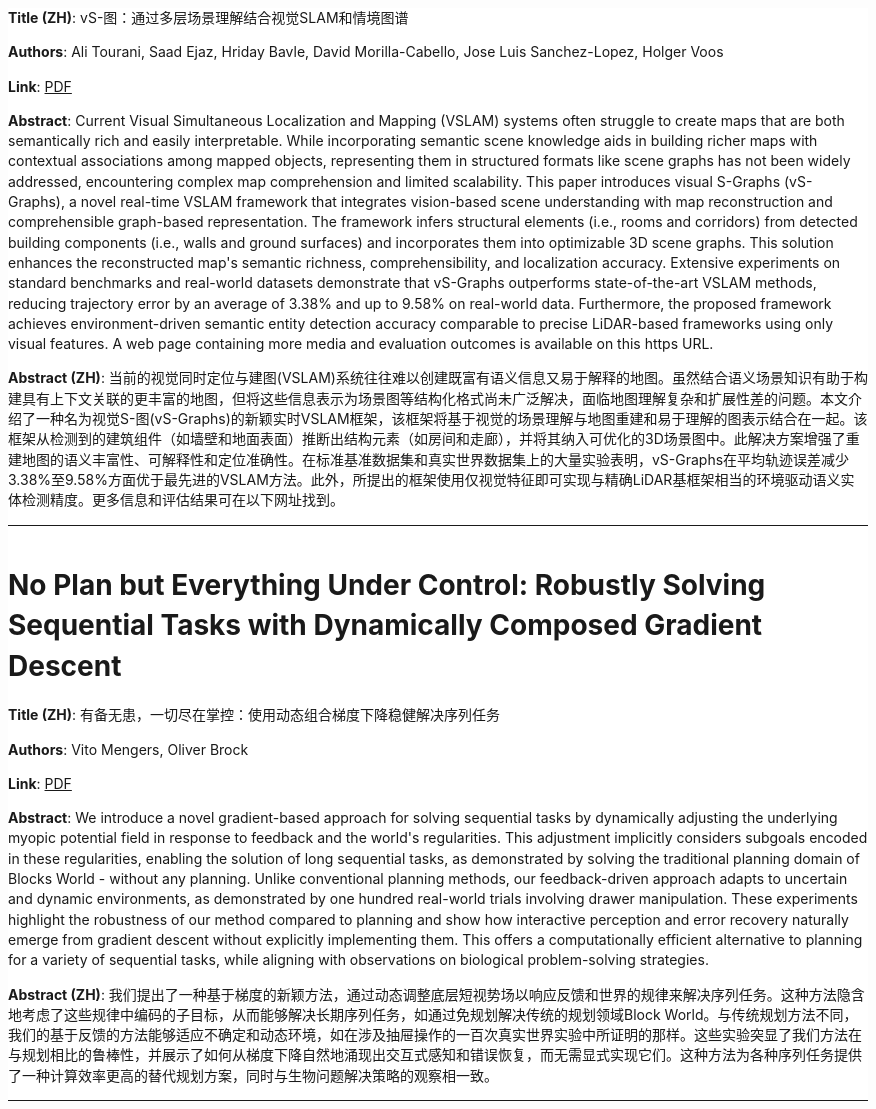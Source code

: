 **Title (ZH)**: vS-图：通过多层场景理解结合视觉SLAM和情境图谱 

**Authors**: Ali Tourani, Saad Ejaz, Hriday Bavle, David Morilla-Cabello, Jose Luis Sanchez-Lopez, Holger Voos  

**Link**: [PDF](https://arxiv.org/pdf/2503.01783)  

**Abstract**: Current Visual Simultaneous Localization and Mapping (VSLAM) systems often struggle to create maps that are both semantically rich and easily interpretable. While incorporating semantic scene knowledge aids in building richer maps with contextual associations among mapped objects, representing them in structured formats like scene graphs has not been widely addressed, encountering complex map comprehension and limited scalability. This paper introduces visual S-Graphs (vS-Graphs), a novel real-time VSLAM framework that integrates vision-based scene understanding with map reconstruction and comprehensible graph-based representation. The framework infers structural elements (i.e., rooms and corridors) from detected building components (i.e., walls and ground surfaces) and incorporates them into optimizable 3D scene graphs. This solution enhances the reconstructed map's semantic richness, comprehensibility, and localization accuracy. Extensive experiments on standard benchmarks and real-world datasets demonstrate that vS-Graphs outperforms state-of-the-art VSLAM methods, reducing trajectory error by an average of 3.38% and up to 9.58% on real-world data. Furthermore, the proposed framework achieves environment-driven semantic entity detection accuracy comparable to precise LiDAR-based frameworks using only visual features. A web page containing more media and evaluation outcomes is available on this https URL. 

**Abstract (ZH)**: 当前的视觉同时定位与建图(VSLAM)系统往往难以创建既富有语义信息又易于解释的地图。虽然结合语义场景知识有助于构建具有上下文关联的更丰富的地图，但将这些信息表示为场景图等结构化格式尚未广泛解决，面临地图理解复杂和扩展性差的问题。本文介绍了一种名为视觉S-图(vS-Graphs)的新颖实时VSLAM框架，该框架将基于视觉的场景理解与地图重建和易于理解的图表示结合在一起。该框架从检测到的建筑组件（如墙壁和地面表面）推断出结构元素（如房间和走廊），并将其纳入可优化的3D场景图中。此解决方案增强了重建地图的语义丰富性、可解释性和定位准确性。在标准基准数据集和真实世界数据集上的大量实验表明，vS-Graphs在平均轨迹误差减少3.38%至9.58%方面优于最先进的VSLAM方法。此外，所提出的框架使用仅视觉特征即可实现与精确LiDAR基框架相当的环境驱动语义实体检测精度。更多信息和评估结果可在以下网址找到。 

---
# No Plan but Everything Under Control: Robustly Solving Sequential Tasks with Dynamically Composed Gradient Descent 

**Title (ZH)**: 有备无患，一切尽在掌控：使用动态组合梯度下降稳健解决序列任务 

**Authors**: Vito Mengers, Oliver Brock  

**Link**: [PDF](https://arxiv.org/pdf/2503.01732)  

**Abstract**: We introduce a novel gradient-based approach for solving sequential tasks by dynamically adjusting the underlying myopic potential field in response to feedback and the world's regularities. This adjustment implicitly considers subgoals encoded in these regularities, enabling the solution of long sequential tasks, as demonstrated by solving the traditional planning domain of Blocks World - without any planning. Unlike conventional planning methods, our feedback-driven approach adapts to uncertain and dynamic environments, as demonstrated by one hundred real-world trials involving drawer manipulation. These experiments highlight the robustness of our method compared to planning and show how interactive perception and error recovery naturally emerge from gradient descent without explicitly implementing them. This offers a computationally efficient alternative to planning for a variety of sequential tasks, while aligning with observations on biological problem-solving strategies. 

**Abstract (ZH)**: 我们提出了一种基于梯度的新颖方法，通过动态调整底层短视势场以响应反馈和世界的规律来解决序列任务。这种方法隐含地考虑了这些规律中编码的子目标，从而能够解决长期序列任务，如通过免规划解决传统的规划领域Block World。与传统规划方法不同，我们的基于反馈的方法能够适应不确定和动态环境，如在涉及抽屉操作的一百次真实世界实验中所证明的那样。这些实验突显了我们方法在与规划相比的鲁棒性，并展示了如何从梯度下降自然地涌现出交互式感知和错误恢复，而无需显式实现它们。这种方法为各种序列任务提供了一种计算效率更高的替代规划方案，同时与生物问题解决策略的观察相一致。 

---